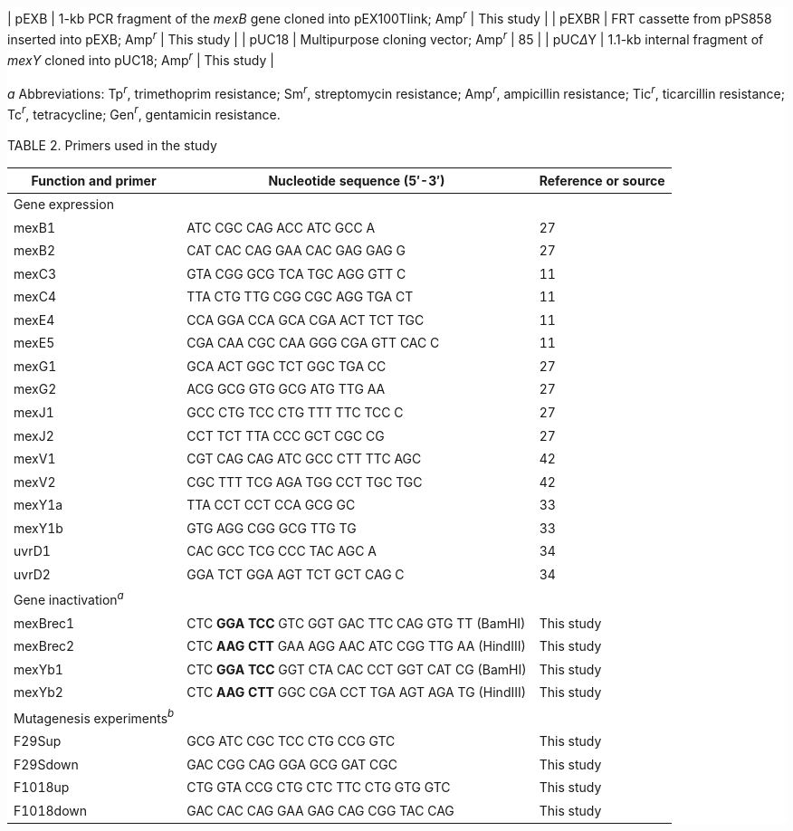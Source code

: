 | pEXB              | 1-kb PCR fragment of the $mexB$ gene cloned into pEX100Tlink; Amp$^r$ | This study         |
| pEXBR             | FRT cassette from pPS858 inserted into pEXB; Amp$^r$ | This study         |
| pUC18             | Multipurpose cloning vector; Amp$^r$ | 85                 |
| pUC$\Delta$Y      | 1.1-kb internal fragment of $mexY$ cloned into pUC18; Amp$^r$ | This study         |

$a$ Abbreviations: Tp$^r$, trimethoprim resistance; Sm$^r$, streptomycin resistance; Amp$^r$, ampicillin resistance; Tic$^r$, ticarcillin resistance; Tc$^r$, tetracycline; Gen$^r$, gentamicin resistance.

TABLE 2. Primers used in the study

| Function and primer | Nucleotide sequence (5′-3′) | Reference or source |
|---------------------|---------------------------|---------------------|
| Gene expression     |                           |                     |
| mexB1              | ATC CGC CAG ACC ATC GCC A | 27                  |
| mexB2              | CAT CAC CAG GAA CAC GAG GAG G | 27                  |
| mexC3              | GTA CGG GCG TCA TGC AGG GTT C | 11                  |
| mexC4              | TTA CTG TTG CGG CGC AGG TGA CT | 11                  |
| mexE4              | CCA GGA CCA GCA CGA ACT TCT TGC | 11                  |
| mexE5              | CGA CAA CGC CAA GGG CGA GTT CAC C | 11                  |
| mexG1              | GCA ACT GGC TCT GGC TGA CC | 27                  |
| mexG2              | ACG GCG GTG GCG ATG TTG AA | 27                  |
| mexJ1              | GCC CTG TCC CTG TTT TTC TCC C | 27                  |
| mexJ2              | CCT TCT TTA CCC GCT CGC CG | 27                  |
| mexV1              | CGT CAG CAG ATC GCC CTT TTC AGC | 42                  |
| mexV2              | CGC TTT TCG AGA TGG CCT TGC TGC | 42                  |
| mexY1a             | TTA CCT CCT CCA GCG GC | 33                  |
| mexY1b             | GTG AGG CGG GCG TTG TG | 33                  |
| uvrD1              | CAC GCC TCG CCC TAC AGC A | 34                  |
| uvrD2              | GGA TCT GGA AGT TCT GCT CAG C | 34                  |
| Gene inactivation$^a$ |                           |                     |
| mexBrec1           | CTC **GGA TCC** GTC GGT GAC TTC CAG GTG TT (BamHI) | This study |
| mexBrec2           | CTC **AAG CTT** GAA AGG AAC ATC CGG TTG AA (HindIII) | This study |
| mexYb1             | CTC **GGA TCC** GGT CTA CAC CCT GGT CAT CG (BamHI) | This study |
| mexYb2             | CTC **AAG CTT** GGC CGA CCT TGA AGT AGA TG (HindIII) | This study |
| Mutagenesis experiments$^b$ |                           |                     |
| F29Sup             | GCG ATC CGC TCC CTG CCG GTC | This study         |
| F29Sdown           | GAC CGG CAG GGA GCG GAT CGC | This study         |
| F1018up            | CTG GTA CCG CTG CTC TTC CTG GTG GTC | This study |
| F1018down          | GAC CAC CAG GAA GAG CAG CGG TAC CAG | This study |
